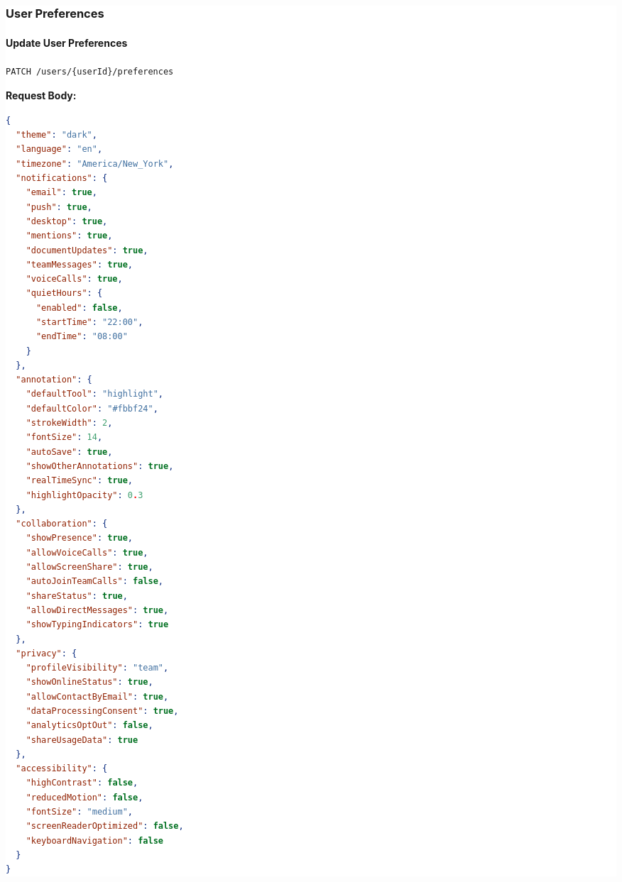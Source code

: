 ### User Preferences

#### Update User Preferences

```http
PATCH /users/{userId}/preferences
```

**Request Body:**
```json
{
  "theme": "dark",
  "language": "en",
  "timezone": "America/New_York",
  "notifications": {
    "email": true,
    "push": true,
    "desktop": true,
    "mentions": true,
    "documentUpdates": true,
    "teamMessages": true,
    "voiceCalls": true,
    "quietHours": {
      "enabled": false,
      "startTime": "22:00",
      "endTime": "08:00"
    }
  },
  "annotation": {
    "defaultTool": "highlight",
    "defaultColor": "#fbbf24",
    "strokeWidth": 2,
    "fontSize": 14,
    "autoSave": true,
    "showOtherAnnotations": true,
    "realTimeSync": true,
    "highlightOpacity": 0.3
  },
  "collaboration": {
    "showPresence": true,
    "allowVoiceCalls": true,
    "allowScreenShare": true,
    "autoJoinTeamCalls": false,
    "shareStatus": true,
    "allowDirectMessages": true,
    "showTypingIndicators": true
  },
  "privacy": {
    "profileVisibility": "team",
    "showOnlineStatus": true,
    "allowContactByEmail": true,
    "dataProcessingConsent": true,
    "analyticsOptOut": false,
    "shareUsageData": true
  },
  "accessibility": {
    "highContrast": false,
    "reducedMotion": false,
    "fontSize": "medium",
    "screenReaderOptimized": false,
    "keyboardNavigation": false
  }
}
```
